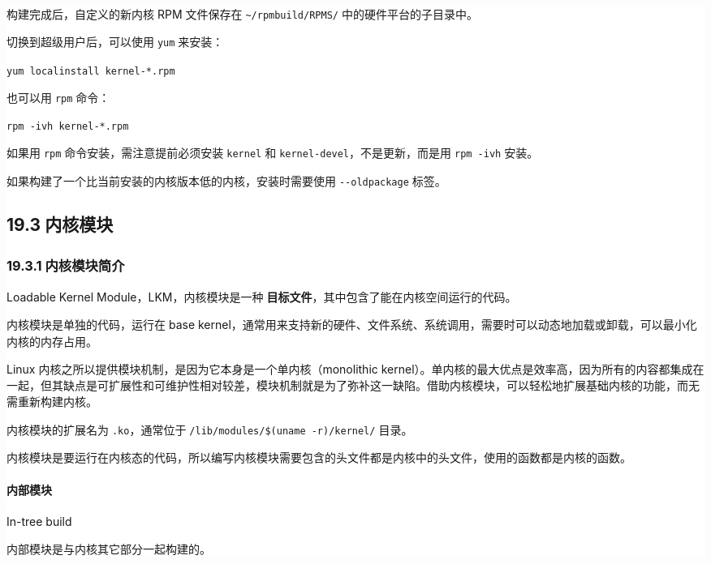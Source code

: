 构建完成后，自定义的新内核 RPM 文件保存在 `~/rpmbuild/RPMS/` 中的硬件平台的子目录中。

切换到超级用户后，可以使用 `yum` 来安装：

```
yum localinstall kernel-*.rpm
```

也可以用 `rpm` 命令：

```
rpm -ivh kernel-*.rpm
```

如果用 `rpm` 命令安装，需注意提前必须安装 `kernel` 和 `kernel-devel`，不是更新，而是用 `rpm -ivh` 安装。

如果构建了一个比当前安装的内核版本低的内核，安装时需要使用 `--oldpackage` 标签。































## 19.3 内核模块





### 19.3.1 内核模块简介

Loadable Kernel Module，LKM，内核模块是一种 **目标文件**，其中包含了能在内核空间运行的代码。

内核模块是单独的代码，运行在 base kernel，通常用来支持新的硬件、文件系统、系统调用，需要时可以动态地加载或卸载，可以最小化内核的内存占用。

Linux 内核之所以提供模块机制，是因为它本身是一个单内核（monolithic kernel）。单内核的最大优点是效率高，因为所有的内容都集成在一起，但其缺点是可扩展性和可维护性相对较差，模块机制就是为了弥补这一缺陷。借助内核模块，可以轻松地扩展基础内核的功能，而无需重新构建内核。

内核模块的扩展名为 `.ko`，通常位于 `/lib/modules/$(uname -r)/kernel/` 目录。

内核模块是要运行在内核态的代码，所以编写内核模块需要包含的头文件都是内核中的头文件，使用的函数都是内核的函数。


#### 内部模块

In-tree build

内部模块是与内核其它部分一起构建的。
